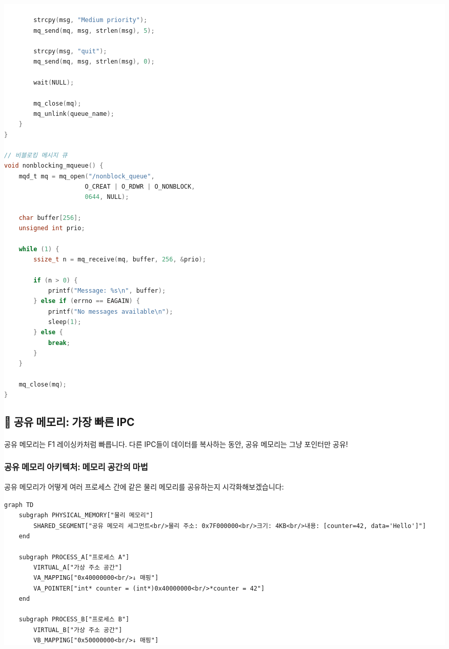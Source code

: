 ```c

        strcpy(msg, "Medium priority");
        mq_send(mq, msg, strlen(msg), 5);

        strcpy(msg, "quit");
        mq_send(mq, msg, strlen(msg), 0);

        wait(NULL);

        mq_close(mq);
        mq_unlink(queue_name);
    }
}

// 비블로킹 메시지 큐
void nonblocking_mqueue() {
    mqd_t mq = mq_open("/nonblock_queue",
                      O_CREAT | O_RDWR | O_NONBLOCK,
                      0644, NULL);

    char buffer[256];
    unsigned int prio;

    while (1) {
        ssize_t n = mq_receive(mq, buffer, 256, &prio);

        if (n > 0) {
            printf("Message: %s\n", buffer);
        } else if (errno == EAGAIN) {
            printf("No messages available\n");
            sleep(1);
        } else {
            break;
        }
    }

    mq_close(mq);
}
```

## 🚀 공유 메모리: 가장 빠른 IPC

공유 메모리는 F1 레이싱카처럼 빠릅니다. 다른 IPC들이 데이터를 복사하는 동안, 공유 메모리는 그냥 포인터만 공유!

### 공유 메모리 아키텍처: 메모리 공간의 마법

공유 메모리가 어떻게 여러 프로세스 간에 같은 물리 메모리를 공유하는지 시각화해보겠습니다:

```mermaid
graph TD
    subgraph PHYSICAL_MEMORY["물리 메모리"]
        SHARED_SEGMENT["공유 메모리 세그먼트<br/>물리 주소: 0x7F000000<br/>크기: 4KB<br/>내용: [counter=42, data='Hello']"] 
    end
    
    subgraph PROCESS_A["프로세스 A"]
        VIRTUAL_A["가상 주소 공간"]
        VA_MAPPING["0x40000000<br/>↓ 매핑"]
        VA_POINTER["int* counter = (int*)0x40000000<br/>*counter = 42"]
    end
    
    subgraph PROCESS_B["프로세스 B"]
        VIRTUAL_B["가상 주소 공간"]
        VB_MAPPING["0x50000000<br/>↓ 매핑"]
```